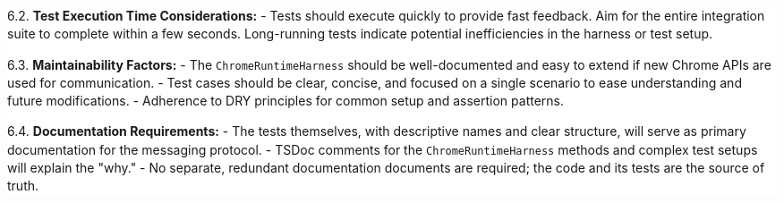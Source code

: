 6.2. **Test Execution Time Considerations:**
    -   Tests should execute quickly to provide fast feedback. Aim for the entire integration suite to complete within a few seconds. Long-running tests indicate potential inefficiencies in the harness or test setup.

6.3. **Maintainability Factors:**
    -   The `ChromeRuntimeHarness` should be well-documented and easy to extend if new Chrome APIs are used for communication.
    -   Test cases should be clear, concise, and focused on a single scenario to ease understanding and future modifications.
    -   Adherence to DRY principles for common setup and assertion patterns.

6.4. **Documentation Requirements:**
    -   The tests themselves, with descriptive names and clear structure, will serve as primary documentation for the messaging protocol.
    -   TSDoc comments for the `ChromeRuntimeHarness` methods and complex test setups will explain the "why."
    -   No separate, redundant documentation documents are required; the code and its tests are the source of truth.